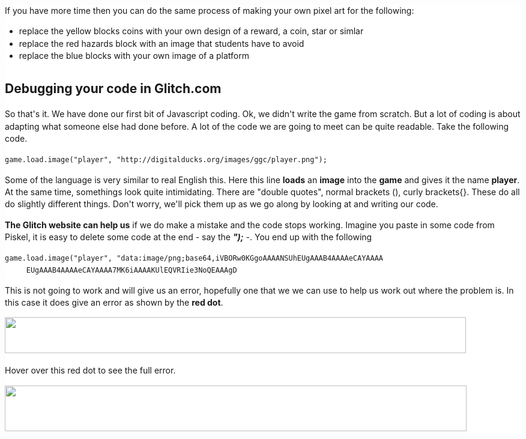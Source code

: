 If you have more time then you can do the same process of making your
own pixel art for the following:

-   replace the yellow blocks coins with your own design of a reward, a
    coin, star or simlar
-   replace the red hazards block with an image that students have to
    avoid
-   replace the blue blocks with your own image of a platform  

## Debugging your code in Glitch.com

So that's it. We have done our first bit of Javascript coding. Ok, we
didn't write the game from scratch. But a lot of coding is about
adapting what someone else had done before. A lot of the code we are
going to meet can be quite readable. Take the following code.

    game.load.image("player", "http://digitalducks.org/images/ggc/player.png");

Some of the language is very similar to real English this. Here this
line **loads** an **image** into the **game** and gives it the name
**player**. At the same time, somethings look quite intimidating. There
are "double quotes", normal brackets (), curly brackets{}. These do all
do slightly different things. Don't worry, we'll pick them up as we go
along by looking at and writing our code.

**The Glitch website can help us** if we do make a mistake and the code
stops working. Imagine you paste in some code from Piskel, it is easy to
delete some code at the end - say the ***");*** -. You end up with the
following

    game.load.image("player", "data:image/png;base64,iVBORw0KGgoAAAANSUhEUgAAAB4AAAAeCAYAAAA
         EUgAAAB4AAAAeCAYAAAA7MK6iAAAAKUlEQVRIie3NoQEAAAgD

This is not going to work and will give us an error, hopefully one that
we we can use to help us work out where the problem is. In this case it
does give an error as shown by the **red dot**.

<img src="images/glitch_overview_4.png"
style="width: 768.221px; height: 59.6573px; transform: rotate(0deg) scaleX(1) scaleY(1); filter: contrast(100%) brightness(100%) blur(0px) opacity(100%) saturate(100%);"
data-transform-data="{&quot;imageWidth&quot;:768.2212074592074,&quot;imageHeight&quot;:59.65734265734265,&quot;imageTranslateX&quot;:0,&quot;imageTranslateY&quot;:0,&quot;imageScaleX&quot;:1,&quot;imageScaleY&quot;:1,&quot;imageRotateDegree&quot;:0,&quot;imageContrast&quot;:100,&quot;imageBrightness&quot;:100,&quot;imageBlur&quot;:0,&quot;imageSaturate&quot;:100,&quot;imageOpacity&quot;:100,&quot;frameWidth&quot;:768.2212074592074,&quot;frameHeight&quot;:59.65734265734265,&quot;frameFPI&quot;:false,&quot;editorWidth&quot;:898}"
width="734" height="57" />

Hover over this red dot to see the full error.

<img src="images/glitch_overview_5.png"
style="width: 769.267px; height: 76.4032px; transform: rotate(0deg) scaleX(1) scaleY(1); filter: contrast(100%) brightness(100%) blur(0px) opacity(100%) saturate(100%);"
data-transform-data="{&quot;imageWidth&quot;:769.2667808857808,&quot;imageHeight&quot;:76.40315874125874,&quot;imageTranslateX&quot;:0,&quot;imageTranslateY&quot;:0,&quot;imageScaleX&quot;:1,&quot;imageScaleY&quot;:1,&quot;imageRotateDegree&quot;:0,&quot;imageContrast&quot;:100,&quot;imageBrightness&quot;:100,&quot;imageBlur&quot;:0,&quot;imageSaturate&quot;:100,&quot;imageOpacity&quot;:100,&quot;frameWidth&quot;:769.2667808857808,&quot;frameHeight&quot;:76.40315874125874,&quot;frameFPI&quot;:false,&quot;editorWidth&quot;:898}"
width="735" height="73" />
